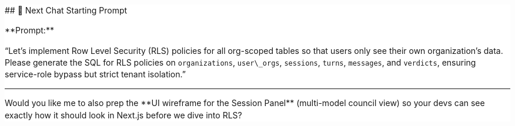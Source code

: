 

\## 🚀 Next Chat Starting Prompt



\*\*Prompt:\*\*

“Let’s implement Row Level Security (RLS) policies for all org-scoped tables so that users only see their own organization’s data. Please generate the SQL for RLS policies on `organizations`, `user\_orgs`, `sessions`, `turns`, `messages`, and `verdicts`, ensuring service-role bypass but strict tenant isolation.”



---



Would you like me to also prep the \*\*UI wireframe for the Session Panel\*\* (multi-model council view) so your devs can see exactly how it should look in Next.js before we dive into RLS?



